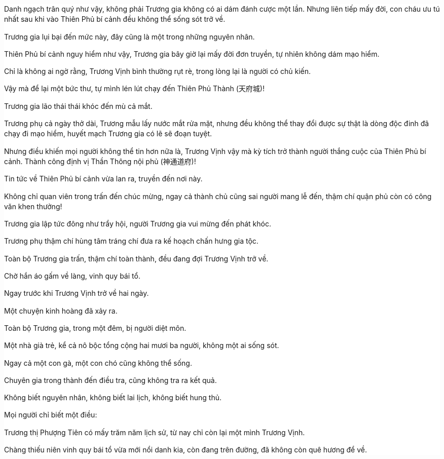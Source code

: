 Danh ngạch trân quý như vậy, không phải Trương gia không có ai dám đánh cược một lần. Nhưng liên tiếp mấy đời, con cháu ưu tú nhất sau khi vào Thiên Phủ bí cảnh đều không thể sống sót trở về.

Trương gia lụi bại đến mức này, đây cũng là một trong những nguyên nhân.

Thiên Phủ bí cảnh nguy hiểm như vậy, Trương gia bây giờ lại mấy đời đơn truyền, tự nhiên không dám mạo hiểm.

Chỉ là không ai ngờ rằng, Trương Vịnh bình thường rụt rè, trong lòng lại là người có chủ kiến.

Vậy mà để lại một bức thư, tự mình lén lút chạy đến Thiên Phủ Thành (天府城)!

Trương gia lão thái thái khóc đến mù cả mắt.

Trương phụ cả ngày thở dài, Trương mẫu lấy nước mắt rửa mặt, nhưng đều không thể thay đổi được sự thật là dòng độc đinh đã chạy đi mạo hiểm, huyết mạch Trương gia có lẽ sẽ đoạn tuyệt.

Nhưng điều khiến mọi người không thể tin hơn nữa là, Trương Vịnh vậy mà kỳ tích trở thành người thắng cuộc của Thiên Phủ bí cảnh. Thành công định vị Thần Thông nội phủ (神通道府)!

Tin tức về Thiên Phủ bí cảnh vừa lan ra, truyền đến nơi này.

Không chỉ quan viên trong trấn đến chúc mừng, ngay cả thành chủ cũng sai người mang lễ đến, thậm chí quận phủ còn có công văn khen thưởng!

Trương gia lập tức đông như trẩy hội, người Trương gia vui mừng đến phát khóc.

Trương phụ thậm chí hùng tâm tráng chí đưa ra kế hoạch chấn hưng gia tộc.

Toàn bộ Trương gia trấn, thậm chí toàn thành, đều đang đợi Trương Vịnh trở về.

Chờ hắn áo gấm về làng, vinh quy bái tổ.

Ngay trước khi Trương Vịnh trở về hai ngày.

Một chuyện kinh hoàng đã xảy ra.

Toàn bộ Trương gia, trong một đêm, bị người diệt môn.

Một nhà già trẻ, kể cả nô bộc tổng cộng hai mươi ba người, không một ai sống sót.

Ngay cả một con gà, một con chó cũng không thể sống.

Chuyên gia trong thành đến điều tra, cũng không tra ra kết quả.

Không biết nguyên nhân, không biết lai lịch, không biết hung thủ.

Mọi người chỉ biết một điều:

Trương thị Phượng Tiên có mấy trăm năm lịch sử, từ nay chỉ còn lại một mình Trương Vịnh.

Chàng thiếu niên vinh quy bái tổ vừa mới nổi danh kia, còn đang trên đường, đã không còn quê hương để về.